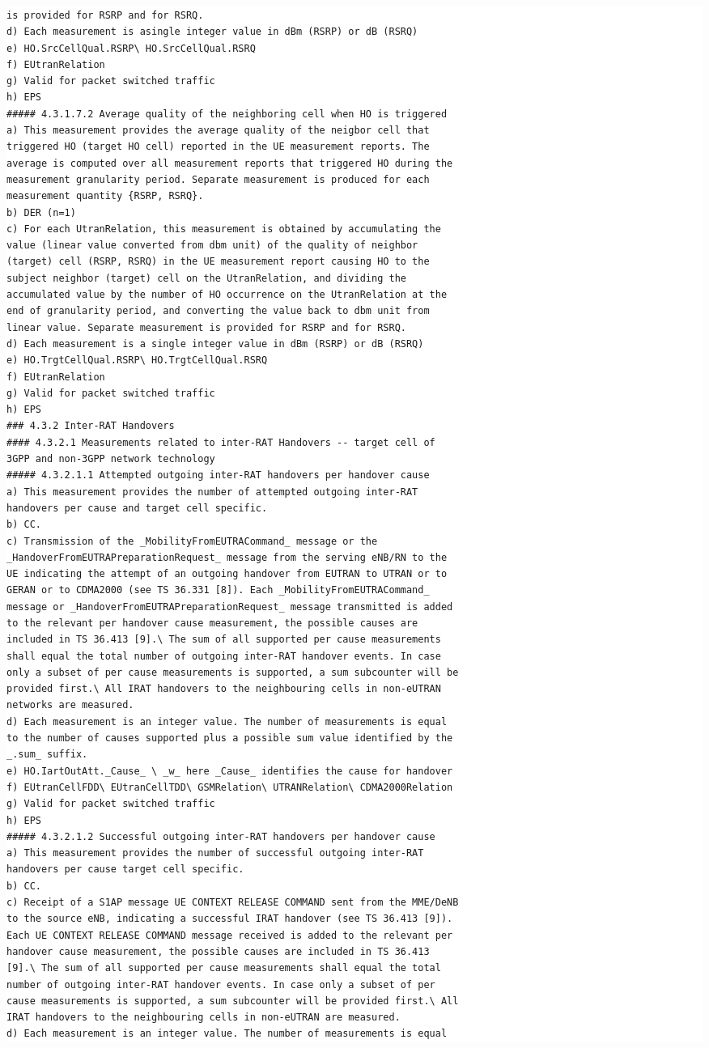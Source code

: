 ```{=html}
is provided for RSRP and for RSRQ.
d) Each measurement is asingle integer value in dBm (RSRP) or dB (RSRQ)
e) HO.SrcCellQual.RSRP\ HO.SrcCellQual.RSRQ
f) EUtranRelation
g) Valid for packet switched traffic
h) EPS
##### 4.3.1.7.2 Average quality of the neighboring cell when HO is triggered
a) This measurement provides the average quality of the neigbor cell that
triggered HO (target HO cell) reported in the UE measurement reports. The
average is computed over all measurement reports that triggered HO during the
measurement granularity period. Separate measurement is produced for each
measurement quantity {RSRP, RSRQ}.
b) DER (n=1)
c) For each UtranRelation, this measurement is obtained by accumulating the
value (linear value converted from dbm unit) of the quality of neighbor
(target) cell (RSRP, RSRQ) in the UE measurement report causing HO to the
subject neighbor (target) cell on the UtranRelation, and dividing the
accumulated value by the number of HO occurrence on the UtranRelation at the
end of granularity period, and converting the value back to dbm unit from
linear value. Separate measurement is provided for RSRP and for RSRQ.
d) Each measurement is a single integer value in dBm (RSRP) or dB (RSRQ)
e) HO.TrgtCellQual.RSRP\ HO.TrgtCellQual.RSRQ
f) EUtranRelation
g) Valid for packet switched traffic
h) EPS
### 4.3.2 Inter-RAT Handovers
#### 4.3.2.1 Measurements related to inter-RAT Handovers -- target cell of
3GPP and non-3GPP network technology
##### 4.3.2.1.1 Attempted outgoing inter-RAT handovers per handover cause
a) This measurement provides the number of attempted outgoing inter-RAT
handovers per cause and target cell specific.
b) CC.
c) Transmission of the _MobilityFromEUTRACommand_ message or the
_HandoverFromEUTRAPreparationRequest_ message from the serving eNB/RN to the
UE indicating the attempt of an outgoing handover from EUTRAN to UTRAN or to
GERAN or to CDMA2000 (see TS 36.331 [8]). Each _MobilityFromEUTRACommand_
message or _HandoverFromEUTRAPreparationRequest_ message transmitted is added
to the relevant per handover cause measurement, the possible causes are
included in TS 36.413 [9].\ The sum of all supported per cause measurements
shall equal the total number of outgoing inter-RAT handover events. In case
only a subset of per cause measurements is supported, a sum subcounter will be
provided first.\ All IRAT handovers to the neighbouring cells in non-eUTRAN
networks are measured.
d) Each measurement is an integer value. The number of measurements is equal
to the number of causes supported plus a possible sum value identified by the
_.sum_ suffix.
e) HO.IartOutAtt._Cause_ \ _w_ here _Cause_ identifies the cause for handover
f) EUtranCellFDD\ EUtranCellTDD\ GSMRelation\ UTRANRelation\ CDMA2000Relation
g) Valid for packet switched traffic
h) EPS
##### 4.3.2.1.2 Successful outgoing inter-RAT handovers per handover cause
a) This measurement provides the number of successful outgoing inter-RAT
handovers per cause target cell specific.
b) CC.
c) Receipt of a S1AP message UE CONTEXT RELEASE COMMAND sent from the MME/DeNB
to the source eNB, indicating a successful IRAT handover (see TS 36.413 [9]).
Each UE CONTEXT RELEASE COMMAND message received is added to the relevant per
handover cause measurement, the possible causes are included in TS 36.413
[9].\ The sum of all supported per cause measurements shall equal the total
number of outgoing inter-RAT handover events. In case only a subset of per
cause measurements is supported, a sum subcounter will be provided first.\ All
IRAT handovers to the neighbouring cells in non-eUTRAN are measured.
d) Each measurement is an integer value. The number of measurements is equal
```